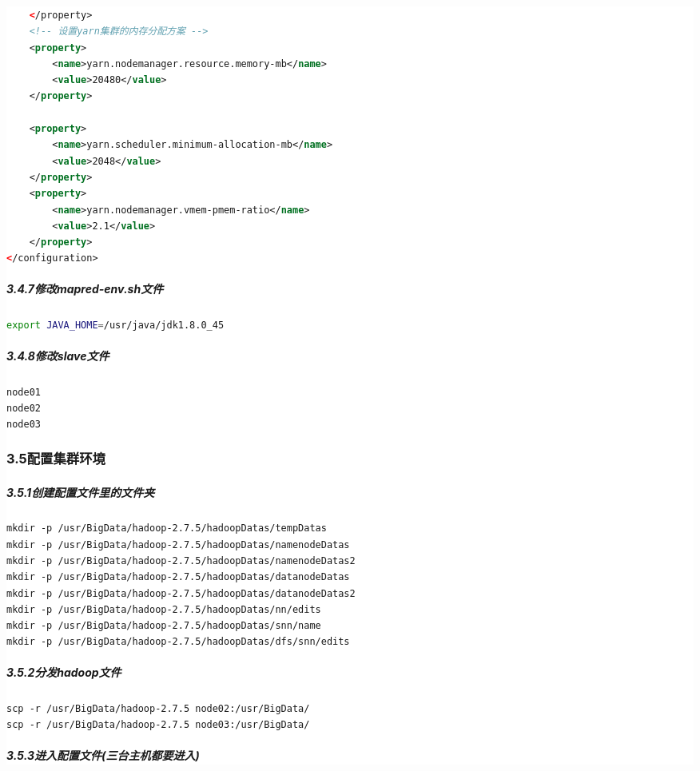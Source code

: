 ```xml
	</property>
	<!-- 设置yarn集群的内存分配方案 -->
	<property>    
		<name>yarn.nodemanager.resource.memory-mb</name>    
		<value>20480</value>
	</property>

	<property>  
		<name>yarn.scheduler.minimum-allocation-mb</name>
		<value>2048</value>
	</property>
	<property>
		<name>yarn.nodemanager.vmem-pmem-ratio</name>
		<value>2.1</value>
	</property>
</configuration>
```

##### 3.4.7修改mapred-env.sh文件

```sh
export JAVA_HOME=/usr/java/jdk1.8.0_45
```

##### 3.4.8修改slave文件

```xml
node01
node02
node03
```

### 3.5配置集群环境

##### 3.5.1创建配置文件里的文件夹

```shell
mkdir -p /usr/BigData/hadoop-2.7.5/hadoopDatas/tempDatas
mkdir -p /usr/BigData/hadoop-2.7.5/hadoopDatas/namenodeDatas
mkdir -p /usr/BigData/hadoop-2.7.5/hadoopDatas/namenodeDatas2
mkdir -p /usr/BigData/hadoop-2.7.5/hadoopDatas/datanodeDatas
mkdir -p /usr/BigData/hadoop-2.7.5/hadoopDatas/datanodeDatas2
mkdir -p /usr/BigData/hadoop-2.7.5/hadoopDatas/nn/edits
mkdir -p /usr/BigData/hadoop-2.7.5/hadoopDatas/snn/name
mkdir -p /usr/BigData/hadoop-2.7.5/hadoopDatas/dfs/snn/edits
```

##### 3.5.2分发hadoop文件

```shell
scp -r /usr/BigData/hadoop-2.7.5 node02:/usr/BigData/
scp -r /usr/BigData/hadoop-2.7.5 node03:/usr/BigData/
```

##### 3.5.3进入配置文件(三台主机都要进入)
